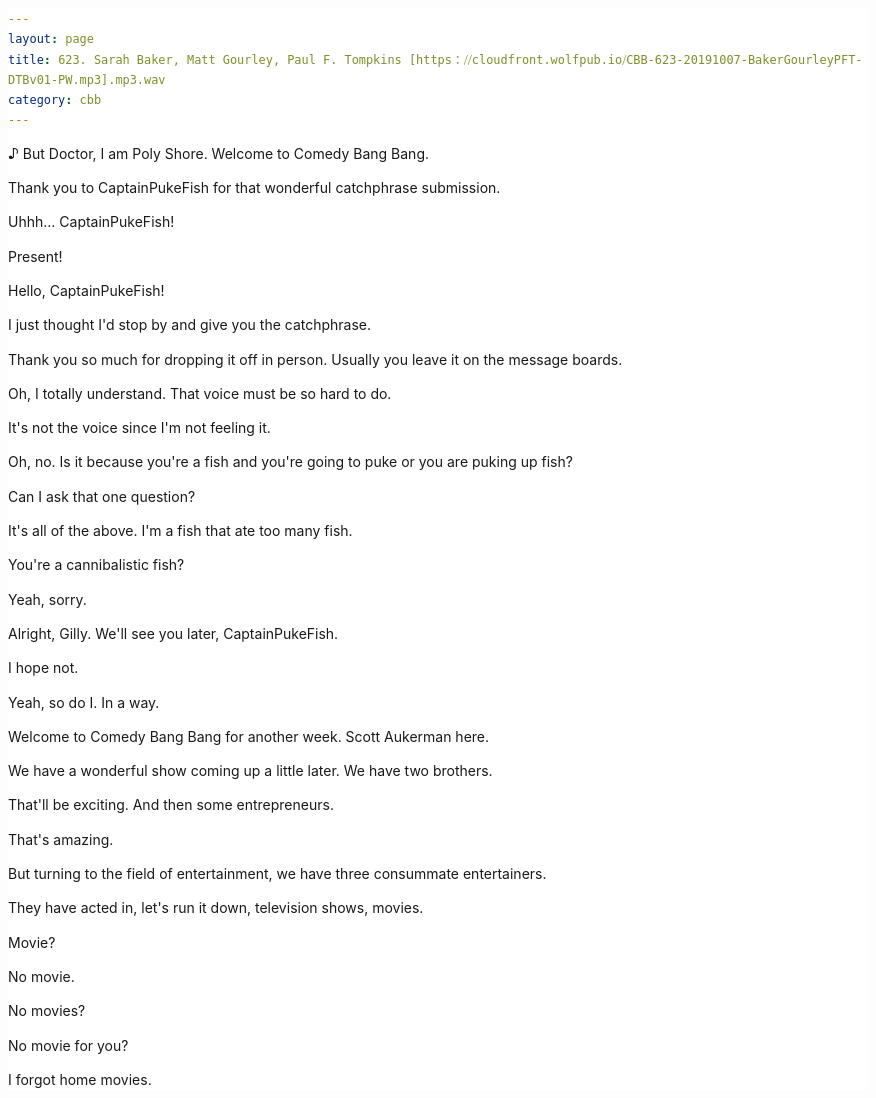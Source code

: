 ```yaml
---
layout: page
title: 623. Sarah Baker, Matt Gourley, Paul F. Tompkins [https：⧸⧸cloudfront.wolfpub.io⧸CBB-623-20191007-BakerGourleyPFT-DTBv01-PW.mp3].mp3.wav
category: cbb 
---
```


♪ But Doctor, I am Poly Shore. Welcome to Comedy Bang Bang.

Thank you to CaptainPukeFish for that wonderful catchphrase submission.

Uhhh... CaptainPukeFish!

Present!

Hello, CaptainPukeFish!

I just thought I'd stop by and give you the catchphrase.

Thank you so much for dropping it off in person. Usually you leave it on the message boards.

Oh, I totally understand. That voice must be so hard to do.

It's not the voice since I'm not feeling it.

Oh, no. Is it because you're a fish and you're going to puke or you are puking up fish?

Can I ask that one question?

It's all of the above. I'm a fish that ate too many fish.

You're a cannibalistic fish?

Yeah, sorry.

Alright, Gilly. We'll see you later, CaptainPukeFish.

I hope not.

Yeah, so do I. In a way.

Welcome to Comedy Bang Bang for another week. Scott Aukerman here.

We have a wonderful show coming up a little later. We have two brothers.

That'll be exciting. And then some entrepreneurs.

That's amazing.

But turning to the field of entertainment, we have three consummate entertainers.

They have acted in, let's run it down, television shows, movies.

Movie?

No movie.

No movies?

No movie for you?

I forgot home movies.
